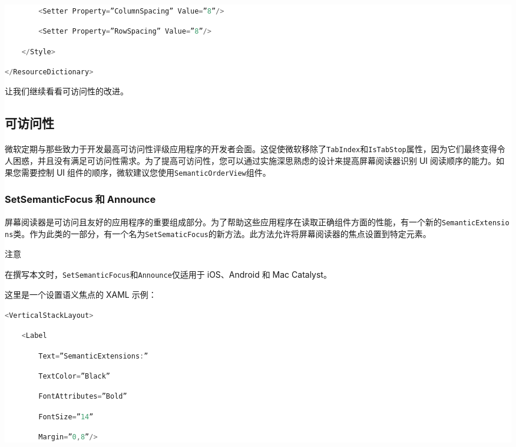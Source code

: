 ```cs
        <Setter Property=”ColumnSpacing” Value=”8”/>
```

```cs
        <Setter Property=”RowSpacing” Value=”8”/>
```

```cs
    </Style>
```

```cs
</ResourceDictionary>
```

让我们继续看看可访问性的改进。

## 可访问性

微软定期与那些致力于开发最高可访问性评级应用程序的开发者会面。这促使微软移除了`TabIndex`和`IsTabStop`属性，因为它们最终变得令人困惑，并且没有满足可访问性需求。为了提高可访问性，您可以通过实施深思熟虑的设计来提高屏幕阅读器识别 UI 阅读顺序的能力。如果您需要控制 UI 组件的顺序，微软建议您使用`SemanticOrderView`组件。

### SetSemanticFocus 和 Announce

屏幕阅读器是可访问且友好的应用程序的重要组成部分。为了帮助这些应用程序在读取正确组件方面的性能，有一个新的`SemanticExtensions`类。作为此类的一部分，有一个名为`SetSematicFocus`的新方法。此方法允许将屏幕阅读器的焦点设置到特定元素。

注意

在撰写本文时，`SetSemanticFocus`和`Announce`仅适用于 iOS、Android 和 Mac Catalyst。

这里是一个设置语义焦点的 XAML 示例：

```cs
<VerticalStackLayout>
```

```cs
    <Label
```

```cs
        Text=”SemanticExtensions:”
```

```cs
        TextColor=”Black”
```

```cs
        FontAttributes=”Bold”
```

```cs
        FontSize=”14”
```

```cs
        Margin=”0,8”/>
```
